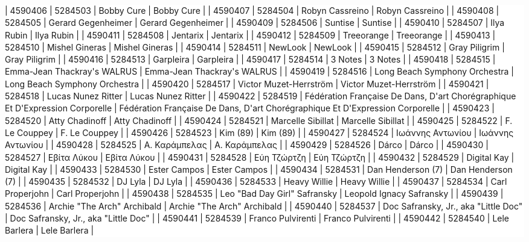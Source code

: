 | 4590406 | 5284503 | Bobby Cure | Bobby Cure |
| 4590407 | 5284504 | Robyn Cassreino | Robyn Cassreino |
| 4590408 | 5284505 | Gerard Gegenheimer | Gerard Gegenheimer |
| 4590409 | 5284506 | Suntise | Suntise |
| 4590410 | 5284507 | Ilya Rubin | Ilya Rubin |
| 4590411 | 5284508 | Jentarix | Jentarix |
| 4590412 | 5284509 | Treeorange | Treeorange |
| 4590413 | 5284510 | Mishel Gineras | Mishel Gineras |
| 4590414 | 5284511 | NewLook | NewLook |
| 4590415 | 5284512 | Gray Piligrim | Gray Piligrim |
| 4590416 | 5284513 | Garpleira | Garpleira |
| 4590417 | 5284514 | 3 Notes | 3 Notes |
| 4590418 | 5284515 | Emma-Jean Thackray's WALRUS | Emma-Jean Thackray's WALRUS |
| 4590419 | 5284516 | Long Beach Symphony Orchestra | Long Beach Symphony Orchestra |
| 4590420 | 5284517 | Victor Muzet-Herrström | Victor Muzet-Herrström |
| 4590421 | 5284518 | Lucas Nunez Ritter | Lucas Nunez Ritter |
| 4590422 | 5284519 | Fédération Française De Dans, D'art Chorégraphique Et D'Expression Corporelle | Fédération Française De Dans, D'art Chorégraphique Et D'Expression Corporelle |
| 4590423 | 5284520 | Atty Chadinoff | Atty Chadinoff |
| 4590424 | 5284521 | Marcelle Sibillat | Marcelle Sibillat |
| 4590425 | 5284522 | F. Le Couppey | F. Le Couppey |
| 4590426 | 5284523 | Kim (89) | Kim (89) |
| 4590427 | 5284524 | Ιωάννης Αντωνίου | Ιωάννης Αντωνίου |
| 4590428 | 5284525 | Α. Καράμπελας | Α. Καράμπελας |
| 4590429 | 5284526 | Dárco | Dárco |
| 4590430 | 5284527 | Εβίτα Λύκου | Εβίτα Λύκου |
| 4590431 | 5284528 | Εύη Τζώρτζη | Εύη Τζώρτζη |
| 4590432 | 5284529 | Digital Kay | Digital Kay |
| 4590433 | 5284530 | Ester Campos | Ester Campos |
| 4590434 | 5284531 | Dan Henderson (7) | Dan Henderson (7) |
| 4590435 | 5284532 | DJ Lyla | DJ Lyla |
| 4590436 | 5284533 | Heavy Willie | Heavy Willie |
| 4590437 | 5284534 | Carl Properjohn | Carl Properjohn |
| 4590438 | 5284535 | Leo "Bad Day Girl" Safransky | Leopold Ignacy Safransky |
| 4590439 | 5284536 | Archie "The Arch" Archibald | Archie "The Arch" Archibald |
| 4590440 | 5284537 | Doc Safransky, Jr., aka "Little Doc" | Doc Safransky, Jr., aka "Little Doc" |
| 4590441 | 5284539 | Franco Pulvirenti | Franco Pulvirenti |
| 4590442 | 5284540 | Lele Barlera | Lele Barlera |